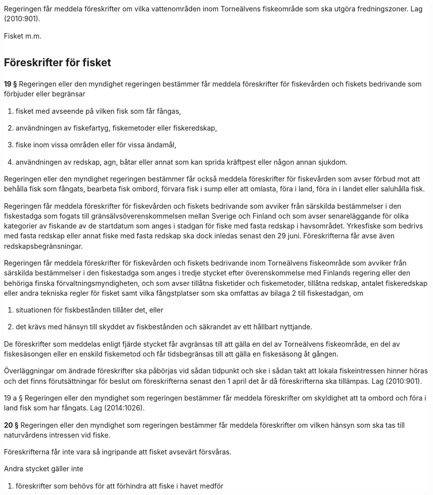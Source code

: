 Regeringen får meddela föreskrifter om vilka vattenområden inom Torneälvens fiskeområde som ska utgöra fredningszoner. Lag (2010:901).

Fisket m.m.

## Föreskrifter för fisket

**19 §** Regeringen eller den myndighet regeringen bestämmer får meddela föreskrifter för fiskevården och fiskets bedrivande som förbjuder eller begränsar

1. fisket med avseende på vilken fisk som får fångas,

2. användningen av fiskefartyg, fiskemetoder eller fiskeredskap,

3. fiske inom vissa områden eller för vissa ändamål,

4. användningen av redskap, agn, båtar eller annat som kan sprida kräftpest eller någon annan sjukdom.

Regeringen eller den myndighet regeringen bestämmer får också meddela föreskrifter för fiskevården som avser förbud mot att behålla fisk som fångats, bearbeta fisk ombord, förvara fisk i sump eller att omlasta, föra i land, föra in i landet eller saluhålla fisk.

Regeringen får meddela föreskrifter för fiskevården och fiskets bedrivande som avviker från särskilda bestämmelser i den fiskestadga som fogats till gränsälvsöverenskommelsen mellan Sverige och Finland och som avser senareläggande för olika kategorier av fiskande av de startdatum som anges i stadgan för fiske med fasta redskap i havsområdet. Yrkesfiske som bedrivs med fasta redskap eller annat fiske med fasta redskap ska dock inledas senast den 29 juni. Föreskrifterna får avse även redskapsbegränsningar.

Regeringen får meddela föreskrifter för fiskevården och fiskets bedrivande inom Torneälvens fiskeområde som avviker från särskilda bestämmelser i den fiskestadga som anges i tredje stycket efter överenskommelse med Finlands regering eller den behöriga finska förvaltningsmyndigheten, och som avser tillåtna fisketider och fiskemetoder, tillåtna redskap, antalet fiskeredskap eller andra tekniska regler för fisket samt vilka fångstplatser som ska omfattas av bilaga 2 till fiskestadgan, om

1. situationen för fiskbestånden tillåter det, eller

2. det krävs med hänsyn till skyddet av fiskbestånden och säkrandet av ett hållbart nyttjande.

De föreskrifter som meddelas enligt fjärde stycket får avgränsas till att gälla en del av Torneälvens fiskeområde, en del av fiskesäsongen eller en enskild fiskemetod och får tidsbegränsas till att gälla en fiskesäsong åt gången.

Överläggningar om ändrade föreskrifter ska påbörjas vid sådan tidpunkt och ske i sådan takt att lokala fiskeintressen hinner höras och det finns förutsättningar för beslut om föreskrifterna senast den 1 april det år då föreskrifterna ska tillämpas. Lag (2010:901).

19 a § Regeringen eller den myndighet som regeringen bestämmer får meddela föreskrifter om skyldighet att ta ombord och föra i land fisk som har fångats. Lag (2014:1026).

**20 §** Regeringen eller den myndighet som regeringen bestämmer får meddela föreskrifter om vilken hänsyn som ska tas till naturvårdens intressen vid fiske.

Föreskrifterna får inte vara så ingripande att fisket avsevärt försvåras.

Andra stycket gäller inte

1. föreskrifter som behövs för att förhindra att fiske i havet medför
